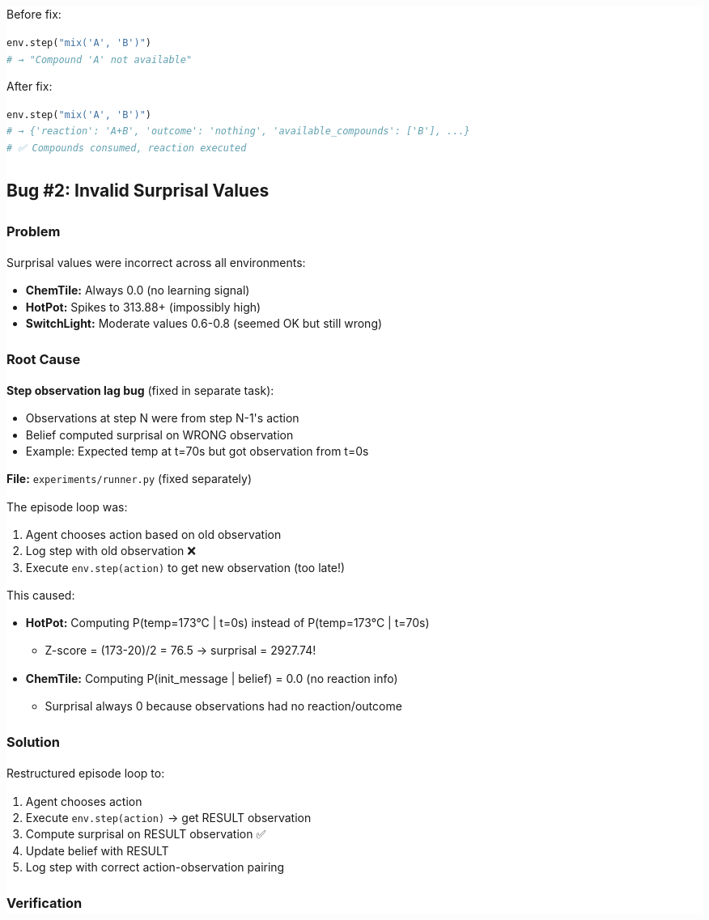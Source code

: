 Before fix:
```python
env.step("mix('A', 'B')")
# → "Compound 'A' not available"
```

After fix:
```python
env.step("mix('A', 'B')")
# → {'reaction': 'A+B', 'outcome': 'nothing', 'available_compounds': ['B'], ...}
# ✅ Compounds consumed, reaction executed
```

## Bug #2: Invalid Surprisal Values

### Problem

Surprisal values were incorrect across all environments:
- **ChemTile:** Always 0.0 (no learning signal)
- **HotPot:** Spikes to 313.88+ (impossibly high)
- **SwitchLight:** Moderate values 0.6-0.8 (seemed OK but still wrong)

### Root Cause

**Step observation lag bug** (fixed in separate task):
- Observations at step N were from step N-1's action
- Belief computed surprisal on WRONG observation
- Example: Expected temp at t=70s but got observation from t=0s

**File:** `experiments/runner.py` (fixed separately)

The episode loop was:
1. Agent chooses action based on old observation
2. Log step with old observation ❌
3. Execute `env.step(action)` to get new observation (too late!)

This caused:
- **HotPot:** Computing P(temp=173°C | t=0s) instead of P(temp=173°C | t=70s)
  - Z-score = (173-20)/2 = 76.5 → surprisal = 2927.74!

- **ChemTile:** Computing P(init_message | belief) = 0.0 (no reaction info)
  - Surprisal always 0 because observations had no reaction/outcome

### Solution

Restructured episode loop to:
1. Agent chooses action
2. Execute `env.step(action)` → get RESULT observation
3. Compute surprisal on RESULT observation ✅
4. Update belief with RESULT
5. Log step with correct action-observation pairing

### Verification
